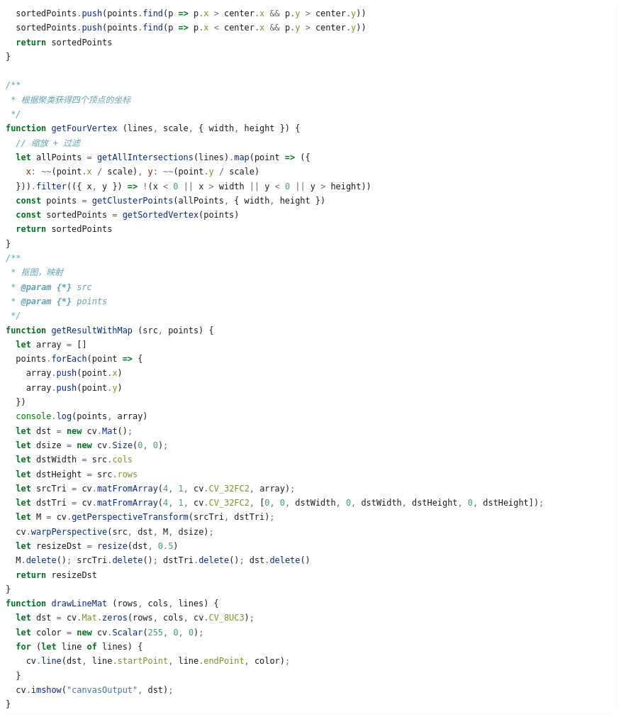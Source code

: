 ```js
  sortedPoints.push(points.find(p => p.x > center.x && p.y > center.y))
  sortedPoints.push(points.find(p => p.x < center.x && p.y > center.y))
  return sortedPoints
}

/**
 * 根据聚类获得四个顶点的坐标
 */
function getFourVertex (lines, scale, { width, height }) {
  // 缩放 + 过滤
  let allPoints = getAllIntersections(lines).map(point => ({
    x: ~~(point.x / scale), y: ~~(point.y / scale)
  })).filter(({ x, y }) => !(x < 0 || x > width || y < 0 || y > height))
  const points = getClusterPoints(allPoints, { width, height })
  const sortedPoints = getSortedVertex(points)
  return sortedPoints
}
/**
 * 抠图，映射
 * @param {*} src 
 * @param {*} points 
 */
function getResultWithMap (src, points) {
  let array = []
  points.forEach(point => {
    array.push(point.x)
    array.push(point.y)
  })
  console.log(points, array)
  let dst = new cv.Mat();
  let dsize = new cv.Size(0, 0);
  let dstWidth = src.cols
  let dstHeight = src.rows
  let srcTri = cv.matFromArray(4, 1, cv.CV_32FC2, array);
  let dstTri = cv.matFromArray(4, 1, cv.CV_32FC2, [0, 0, dstWidth, 0, dstWidth, dstHeight, 0, dstHeight]);
  let M = cv.getPerspectiveTransform(srcTri, dstTri);
  cv.warpPerspective(src, dst, M, dsize);
  let resizeDst = resize(dst, 0.5)
  M.delete(); srcTri.delete(); dstTri.delete(); dst.delete()
  return resizeDst
}
function drawLineMat (rows, cols, lines) {
  let dst = cv.Mat.zeros(rows, cols, cv.CV_8UC3);
  let color = new cv.Scalar(255, 0, 0);
  for (let line of lines) {
    cv.line(dst, line.startPoint, line.endPoint, color);
  }
  cv.imshow("canvasOutput", dst);
}
```
